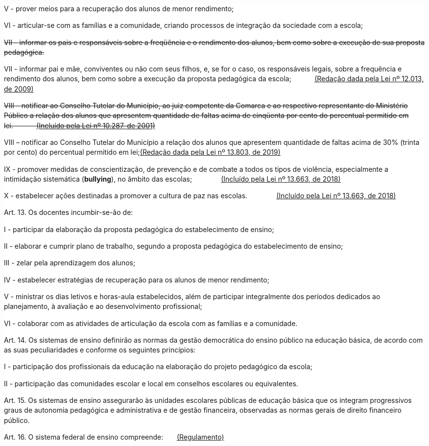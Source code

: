V - prover meios para a recuperação dos alunos de menor rendimento;

VI - articular-se com as famílias e a comunidade, criando processos de integração da sociedade com a escola;

~~VII - informar os pais e responsáveis sobre a freqüência e o rendimento dos alunos, bem como sobre a execução de sua proposta pedagógica.~~

VII - informar pai e mãe, conviventes ou não com seus filhos, e, se for o caso, os responsáveis legais, sobre a frequência e rendimento dos alunos, bem como sobre a execução da proposta pedagógica da escola;            [\(Redação dada pela Lei nº 12.013, de 2009\)](https://www.planalto.gov.br/ccivil_03/_Ato2007-2010/2009/Lei/L12013.htm#art1)

~~VIII – notificar ao Conselho Tutelar do Município, ao juiz competente da Comarca e ao respectivo representante do Ministério Público a relação dos alunos que apresentem quantidade de faltas acima de cinqüenta por cento do percentual permitido em lei.            [\(Incluído pela Lei nº 10.287, de 2001\)](https://www.planalto.gov.br/ccivil_03/Leis/LEIS_2001/L10287.htm)~~

VIII – notificar ao Conselho Tutelar do Município a relação dos alunos que apresentem quantidade de faltas acima de 30% \(trinta por cento\) do percentual permitido em lei;[\(Redação dada pela Lei nº 13.803, de 2019\)](https://www.planalto.gov.br/ccivil_03/_Ato2019-2022/2019/Lei/L13803.htm#art1)

IX - promover medidas de conscientização, de prevenção e de combate a todos os tipos de violência, especialmente a intimidação sistemática \(**bullying**\), no âmbito das escolas;               [\(Incluído pela Lei nº 13.663, de 2018\)](https://www.planalto.gov.br/ccivil_03/_Ato2015-2018/2018/Lei/L13663.htm#art1)

X - estabelecer ações destinadas a promover a cultura de paz nas escolas.               [\(Incluído pela Lei nº 13.663, de 2018\)](https://www.planalto.gov.br/ccivil_03/_Ato2015-2018/2018/Lei/L13663.htm#art1)

Art. 13. Os docentes incumbir-se-ão de:

I - participar da elaboração da proposta pedagógica do estabelecimento de ensino;

II - elaborar e cumprir plano de trabalho, segundo a proposta pedagógica do estabelecimento de ensino;

III - zelar pela aprendizagem dos alunos;

IV - estabelecer estratégias de recuperação para os alunos de menor rendimento;

V - ministrar os dias letivos e horas-aula estabelecidos, além de participar integralmente dos períodos dedicados ao planejamento, à avaliação e ao desenvolvimento profissional;

VI - colaborar com as atividades de articulação da escola com as famílias e a comunidade.

Art. 14. Os sistemas de ensino definirão as normas da gestão democrática do ensino público na educação básica, de acordo com as suas peculiaridades e conforme os seguintes princípios:

I - participação dos profissionais da educação na elaboração do projeto pedagógico da escola;

II - participação das comunidades escolar e local em conselhos escolares ou equivalentes.

Art. 15. Os sistemas de ensino assegurarão às unidades escolares públicas de educação básica que os integram progressivos graus de autonomia pedagógica e administrativa e de gestão financeira, observadas as normas gerais de direito financeiro público.

Art. 16. O sistema federal de ensino compreende:       [\(Regulamento\)](https://www.planalto.gov.br/ccivil_03/decreto/D2306.htm)
